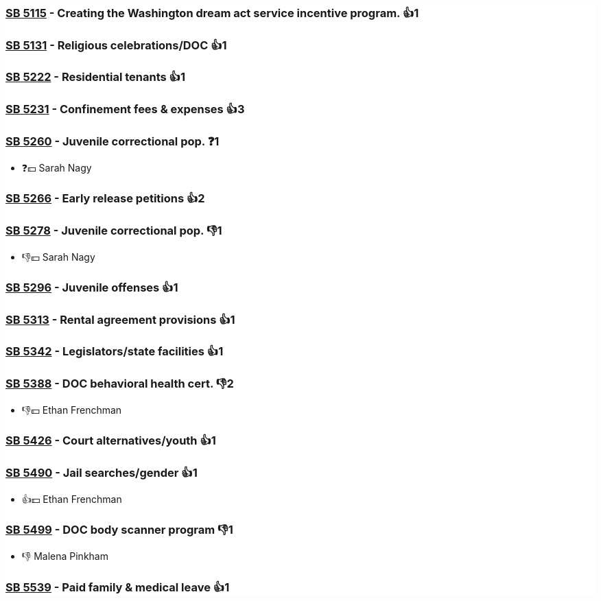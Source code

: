 ### [SB 5115](/bill/2025-26/sb/5115/) - Creating the Washington dream act service incentive program. 👍1  

### [SB 5131](/bill/2025-26/sb/5131/) - Religious celebrations/DOC 👍1  

### [SB 5222](/bill/2025-26/sb/5222/) - Residential tenants 👍1  

### [SB 5231](/bill/2025-26/sb/5231/) - Confinement fees & expenses 👍3  

### [SB 5260](/bill/2025-26/sb/5260/) - Juvenile correctional pop.   ❓1
* ❓💵 Sarah Nagy

### [SB 5266](/bill/2025-26/sb/5266/) - Early release petitions 👍2  

### [SB 5278](/bill/2025-26/sb/5278/) - Juvenile correctional pop.  👎1 
* 👎💵 Sarah Nagy

### [SB 5296](/bill/2025-26/sb/5296/) - Juvenile offenses 👍1  

### [SB 5313](/bill/2025-26/sb/5313/) - Rental agreement provisions 👍1  

### [SB 5342](/bill/2025-26/sb/5342/) - Legislators/state facilities 👍1  

### [SB 5388](/bill/2025-26/sb/5388/) - DOC behavioral health cert.  👎2 
* 👎💵 Ethan Frenchman

### [SB 5426](/bill/2025-26/sb/5426/) - Court alternatives/youth 👍1  

### [SB 5490](/bill/2025-26/sb/5490/) - Jail searches/gender 👍1  
* 👍💵 Ethan Frenchman

### [SB 5499](/bill/2025-26/sb/5499/) - DOC body scanner program  👎1 
* 👎 Malena Pinkham

### [SB 5539](/bill/2025-26/sb/5539/) - Paid family & medical leave 👍1  

